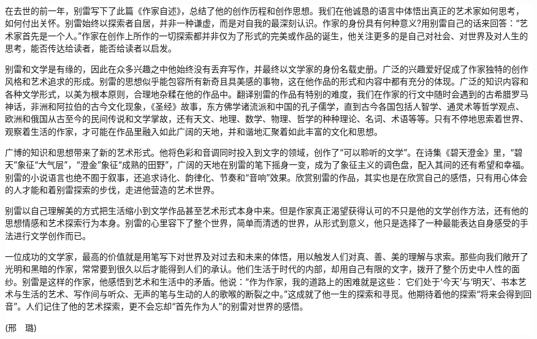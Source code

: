 在去世的前一年，别雷写下了此篇《作家自述》，总结了他的创作历程和创作思想。我们在他诚恳的语言中体悟出真正的艺术家如何思考，如何付出关怀。别雷始终以探索者自居，并非一种谦虚，而是对自我的最深刻认识。作家的身份具有何种意义?用别雷自己的话来回答：“艺术家首先是一个人。”作家在创作上所作的一切探索都并非仅为了形式的完美或作品的诞生，他关注更多的是自己对社会、对世界及对人生的思考，能否传达给读者，能否给读者以启发。

别雷和文学是有缘的，因此在众多兴趣之中他始终没有丢弃写作，并最终以文学家的身份名载史册。广泛的兴趣爱好促成了作家独特的创作风格和艺术追求的形成。别雷的思想似乎能包容所有新奇且具美感的事物，这在他作品的形式和内容中都有充分的体现。广泛的知识内容和各种文学形式，以美为根本原则，合理地杂糅在他的作品中。翻译别雷的作品有特别的难度，我们在作家的行文中随时会遇到的古希腊罗马神话，非洲和阿拉伯的古今文化现象，《圣经》故事，东方佛学诸流派和中国的孔子儒学，直到古今各国包括人智学、通灵术等哲学观点、欧洲和俄国从古至今的民间传说和文学掌故，还有天文、地理、数学、物理、哲学的种种理论、名词、术语等等。只有不停地思索着世界、观察着生活的作家，才可能在作品里融入如此广阔的天地，并和谐地汇聚着如此丰富的文化和思想。

广博的知识和思想带来了新的艺术形式。他将色彩和音调同时投入到文字的领域，创作了“可以聆听的文学”。在诗集《碧天澄金》里，“碧天”象征“大气层”，“澄金”象征“成熟的田野”，广阔的天地在别雷的笔下摇身一变，成为了象征主义的调色盘，配入其间的还有希望和幸福。别雷的小说语言也绝不囿于叙事，还追求诗化、韵律化、节奏和“音响”效果。欣赏别雷的作品，其实也是在欣赏自己的感悟，只有用心体会的人才能和着别雷探索的步伐，走进他营造的艺术世界。

别雷以自己理解美的方式把生活缩小到文学作品甚至艺术形式本身中来。但是作家真正渴望获得认可的不只是他的文学创作方法，还有他的思想情感和艺术探索行为本身。别雷的心里容下了整个世界，简单而清透的世界，从形式到意义，他只是选择了一种最能表达自身感受的手法进行文学创作而已。

一位成功的文学家，最高的价值就是用笔写下对世界及对过去和未来的体悟，用以触发人们对真、善、美的理解与求索。那些向我们敞开了光明和黑暗的作家，常常要到很久以后才能得到人们的承认。他们生活于时代的内部，却用自己有限的文字，拨开了整个历史中人性的面纱。别雷是这样的作家，他感悟到艺术和生活中的矛盾。他说：“作为作家，我的道路上的困难就是这些： 它们处于‘今天’与‘明天’、书本艺术与生活的艺术、写作间与听众、无声的笔与生动的人的歌喉的断裂之中。”这成就了他一生的探索和寻觅。他期待着他的探索“将来会得到回音”。人们记住了他的艺术探索，更不会忘却“首先作为人”的别雷对世界的感悟。

(邢　璐)

